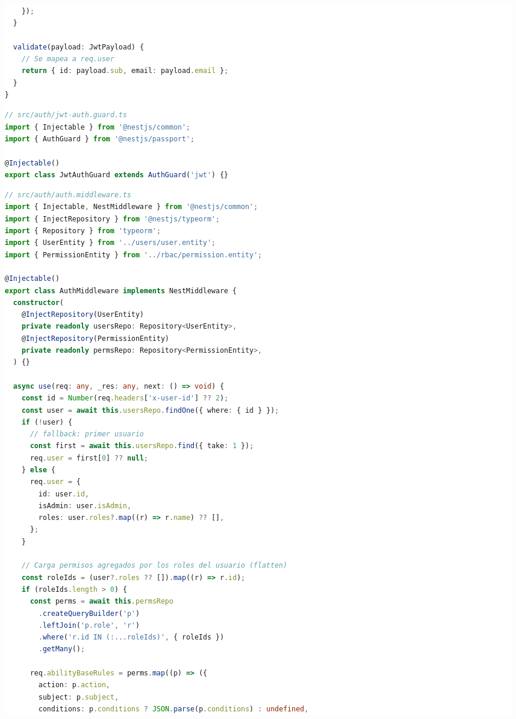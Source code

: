 ```typescript
    });
  }

  validate(payload: JwtPayload) {
    // Se mapea a req.user
    return { id: payload.sub, email: payload.email };
  }
}
```

```typescript
// src/auth/jwt-auth.guard.ts
import { Injectable } from '@nestjs/common';
import { AuthGuard } from '@nestjs/passport';

@Injectable()
export class JwtAuthGuard extends AuthGuard('jwt') {}
```

```typescript
// src/auth/auth.middleware.ts
import { Injectable, NestMiddleware } from '@nestjs/common';
import { InjectRepository } from '@nestjs/typeorm';
import { Repository } from 'typeorm';
import { UserEntity } from '../users/user.entity';
import { PermissionEntity } from '../rbac/permission.entity';

@Injectable()
export class AuthMiddleware implements NestMiddleware {
  constructor(
    @InjectRepository(UserEntity)
    private readonly usersRepo: Repository<UserEntity>,
    @InjectRepository(PermissionEntity)
    private readonly permsRepo: Repository<PermissionEntity>,
  ) {}

  async use(req: any, _res: any, next: () => void) {
    const id = Number(req.headers['x-user-id'] ?? 2);
    const user = await this.usersRepo.findOne({ where: { id } });
    if (!user) {
      // fallback: primer usuario
      const first = await this.usersRepo.find({ take: 1 });
      req.user = first[0] ?? null;
    } else {
      req.user = {
        id: user.id,
        isAdmin: user.isAdmin,
        roles: user.roles?.map((r) => r.name) ?? [],
      };
    }

    // Carga permisos agregados por los roles del usuario (flatten)
    const roleIds = (user?.roles ?? []).map((r) => r.id);
    if (roleIds.length > 0) {
      const perms = await this.permsRepo
        .createQueryBuilder('p')
        .leftJoin('p.role', 'r')
        .where('r.id IN (:...roleIds)', { roleIds })
        .getMany();

      req.abilityBaseRules = perms.map((p) => ({
        action: p.action,
        subject: p.subject,
        conditions: p.conditions ? JSON.parse(p.conditions) : undefined,
```